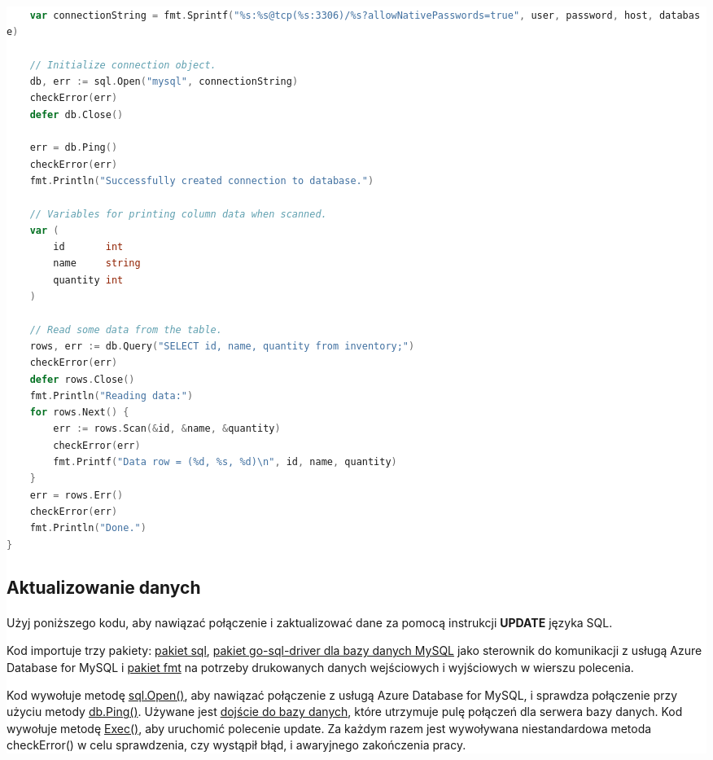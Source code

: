 ```Go
    var connectionString = fmt.Sprintf("%s:%s@tcp(%s:3306)/%s?allowNativePasswords=true", user, password, host, database)

    // Initialize connection object.
    db, err := sql.Open("mysql", connectionString)
    checkError(err)
    defer db.Close()

    err = db.Ping()
    checkError(err)
    fmt.Println("Successfully created connection to database.")

    // Variables for printing column data when scanned.
    var (
        id       int
        name     string
        quantity int
    )

    // Read some data from the table.
    rows, err := db.Query("SELECT id, name, quantity from inventory;")
    checkError(err)
    defer rows.Close()
    fmt.Println("Reading data:")
    for rows.Next() {
        err := rows.Scan(&id, &name, &quantity)
        checkError(err)
        fmt.Printf("Data row = (%d, %s, %d)\n", id, name, quantity)
    }
    err = rows.Err()
    checkError(err)
    fmt.Println("Done.")
}
```

## <a name="update-data"></a>Aktualizowanie danych
Użyj poniższego kodu, aby nawiązać połączenie i zaktualizować dane za pomocą instrukcji **UPDATE** języka SQL. 

Kod importuje trzy pakiety: [pakiet sql](https://golang.org/pkg/database/sql/), [pakiet go-sql-driver dla bazy danych MySQL](https://github.com/go-sql-driver/mysql#installation) jako sterownik do komunikacji z usługą Azure Database for MySQL i [pakiet fmt](https://golang.org/pkg/fmt/) na potrzeby drukowanych danych wejściowych i wyjściowych w wierszu polecenia.

Kod wywołuje metodę [sql.Open()](http://go-database-sql.org/accessing.html), aby nawiązać połączenie z usługą Azure Database for MySQL, i sprawdza połączenie przy użyciu metody [db.Ping()](https://golang.org/pkg/database/sql/#DB.Ping). Używane jest [dojście do bazy danych](https://golang.org/pkg/database/sql/#DB), które utrzymuje pulę połączeń dla serwera bazy danych. Kod wywołuje metodę [Exec()](https://golang.org/pkg/database/sql/#DB.Exec), aby uruchomić polecenie update. Za każdym razem jest wywoływana niestandardowa metoda checkError() w celu sprawdzenia, czy wystąpił błąd, i awaryjnego zakończenia pracy.
